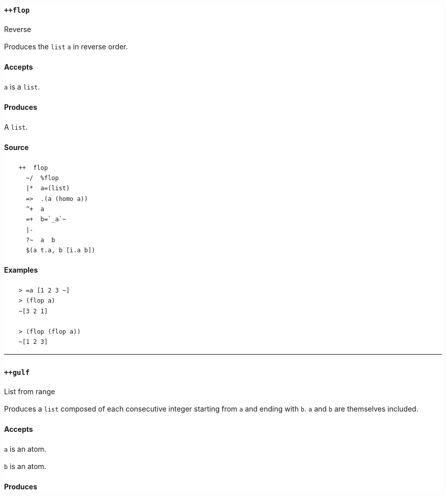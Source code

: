 ### `++flop`

Reverse

Produces the `list` `a` in reverse order.

#### Accepts

`a` is a `list`.

#### Produces

A `list`.

#### Source

```hoon
    ++  flop
      ~/  %flop
      |*  a=(list)
      =>  .(a (homo a))
      ^+  a
      =+  b=`_a`~
      |-
      ?~  a  b
      $(a t.a, b [i.a b])
```


#### Examples

```
    > =a [1 2 3 ~]
    > (flop a)
    ~[3 2 1]

    > (flop (flop a))
    ~[1 2 3]
```

---
### `++gulf`

List from range

Produces a `list` composed of each consecutive integer starting from `a` and
ending with `b`. `a` and `b` are themselves included.

#### Accepts

`a` is an atom.

`b` is an atom.

#### Produces
